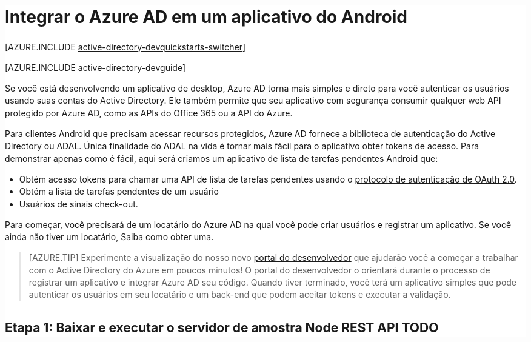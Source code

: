 <properties
    pageTitle="Azure AD Android Introdução | Microsoft Azure"
    description="Como criar um aplicativo do Android que se integra ao Azure AD para entrar e chama Azure AD protegido APIs usando OAuth."
    services="active-directory"
    documentationCenter="android"
    authors="brandwe"
    manager="mbaldwin"
    editor=""/>

<tags
    ms.service="active-directory"
    ms.workload="identity"
    ms.tgt_pltfrm="mobile-android"
    ms.devlang="java"
    ms.topic="article"
    ms.date="09/16/2016"
    ms.author="brandwe"/>

# <a name="integrate-azure-ad-into-an-android-app"></a>Integrar o Azure AD em um aplicativo do Android

[AZURE.INCLUDE [active-directory-devquickstarts-switcher](../../includes/active-directory-devquickstarts-switcher.md)]

[AZURE.INCLUDE [active-directory-devguide](../../includes/active-directory-devguide.md)] 

Se você está desenvolvendo um aplicativo de desktop, Azure AD torna mais simples e direto para você autenticar os usuários usando suas contas do Active Directory.  Ele também permite que seu aplicativo com segurança consumir qualquer web API protegido por Azure AD, como as APIs do Office 365 ou a API do Azure.

Para clientes Android que precisam acessar recursos protegidos, Azure AD fornece a biblioteca de autenticação do Active Directory ou ADAL.  Única finalidade do ADAL na vida é tornar mais fácil para o aplicativo obter tokens de acesso.  Para demonstrar apenas como é fácil, aqui será criamos um aplicativo de lista de tarefas pendentes Android que:

-   Obtém acesso tokens para chamar uma API de lista de tarefas pendentes usando o [protocolo de autenticação de OAuth 2.0](https://msdn.microsoft.com/library/azure/dn645545.aspx).
-   Obtém a lista de tarefas pendentes de um usuário
-   Usuários de sinais check-out.

Para começar, você precisará de um locatário do Azure AD na qual você pode criar usuários e registrar um aplicativo.  Se você ainda não tiver um locatário, [Saiba como obter uma](active-directory-howto-tenant.md).

> [AZURE.TIP] Experimente a visualização do nosso novo [portal do desenvolvedor](https://identity.microsoft.com/Docs/Android) que ajudarão você a começar a trabalhar com o Active Directory do Azure em poucos minutos!  O portal do desenvolvedor o orientará durante o processo de registrar um aplicativo e integrar Azure AD seu código.  Quando tiver terminado, você terá um aplicativo simples que pode autenticar os usuários em seu locatário e um back-end que podem aceitar tokens e executar a validação. 

## <a name="step-1-download-and-run-the-nodejs-rest-api-todo-sample-server"></a>Etapa 1: Baixar e executar o servidor de amostra Node REST API TODO

